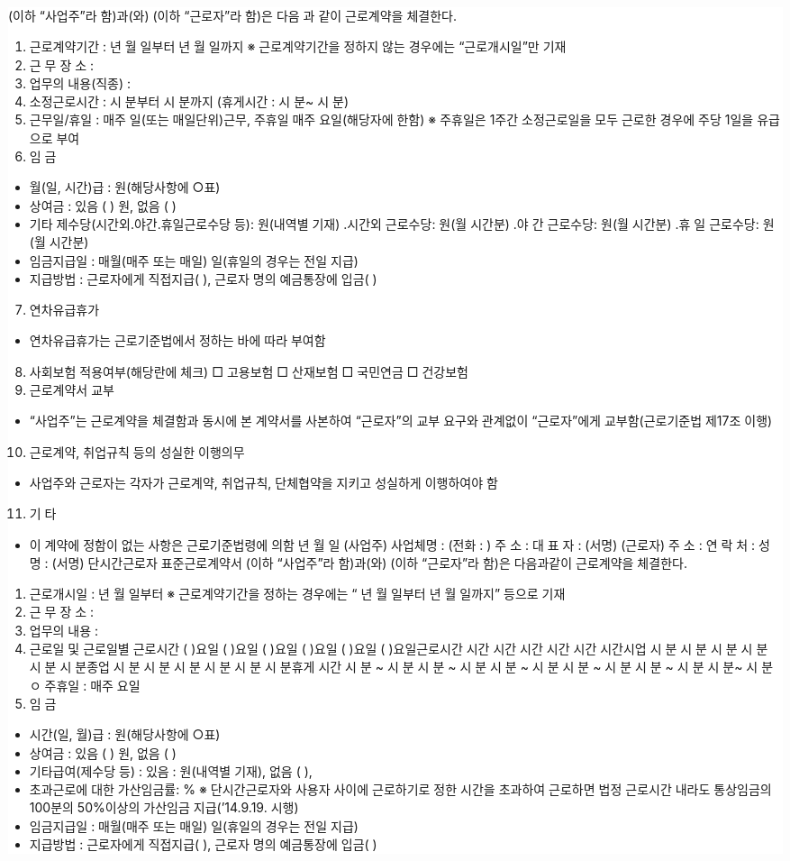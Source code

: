 (이하 “사업주”라 함)과(와) (이하 “근로자”라 함)은 다음
과 같이 근로계약을 체결한다.
1. 근로계약기간 : 년 월 일부터 년 월 일까지
※ 근로계약기간을 정하지 않는 경우에는 “근로개시일”만 기재
2. 근 무 장 소 :
3. 업무의 내용(직종) :
4. 소정근로시간 : 시 분부터 시 분까지 (휴게시간 : 시 분~ 시 분)
5. 근무일/휴일 : 매주 일(또는 매일단위)근무, 주휴일 매주 요일(해당자에 한함)
※ 주휴일은 1주간 소정근로일을 모두 근로한 경우에 주당 1일을 유급으로 부여
6. 임 금
- 월(일, 시간)급 : 원(해당사항에 ○표)
- 상여금 : 있음 ( ) 원, 없음 ( )
- 기타 제수당(시간외․야간․휴일근로수당 등): 원(내역별 기재)
․시간외 근로수당: 원(월 시간분)
․야 간 근로수당: 원(월 시간분)
․휴 일 근로수당: 원(월 시간분)
- 임금지급일 : 매월(매주 또는 매일) 일(휴일의 경우는 전일 지급)
- 지급방법 : 근로자에게 직접지급( ), 근로자 명의 예금통장에 입금( )
7. 연차유급휴가
- 연차유급휴가는 근로기준법에서 정하는 바에 따라 부여함
8. 사회보험 적용여부(해당란에 체크)
□ 고용보험 □ 산재보험 □ 국민연금 □ 건강보험
9. 근로계약서 교부
- “사업주”는 근로계약을 체결함과 동시에 본 계약서를 사본하여 “근로자”의 교부
요구와 관계없이 “근로자”에게 교부함(근로기준법 제17조 이행)
10. 근로계약, 취업규칙 등의 성실한 이행의무
- 사업주와 근로자는 각자가 근로계약, 취업규칙, 단체협약을 지키고 성실하게
이행하여야 함
11. 기 타
- 이 계약에 정함이 없는 사항은 근로기준법령에 의함
년 월 일
(사업주) 사업체명 : (전화 : )
주 소 :
대 표 자 : (서명)
(근로자) 주 소 :
연 락 처 :
성 명 : (서명)
단시간근로자 표준근로계약서
(이하 “사업주”라 함)과(와) (이하 “근로자”라 함)은 다음과같이 근로계약을 체결한다.
1. 근로개시일 : 년 월 일부터
※ 근로계약기간을 정하는 경우에는 “ 년 월 일부터 년 월 일까지” 등으로 기재
2. 근 무 장 소 :
3. 업무의 내용 :
4. 근로일 및 근로일별 근로시간
( )요일 ( )요일 ( )요일 ( )요일 ( )요일 ( )요일근로시간 시간 시간 시간 시간 시간 시간시업 시 분 시 분 시 분 시 분 시 분 시 분종업 시 분 시 분 시 분 시 분 시 분 시 분휴게 시간 시 분
~ 시 분
 시 분
~ 시 분
 시 분
~ 시 분
 시 분
~ 시 분
 시 분
~ 시 분
 시 분~ 시 분ㅇ 주휴일 : 매주 요일
5. 임 금
- 시간(일, 월)급 : 원(해당사항에 ○표)
- 상여금 : 있음 ( ) 원, 없음 ( )
- 기타급여(제수당 등) : 있음 : 원(내역별 기재), 없음 ( ),
- 초과근로에 대한 가산임금률: %
※ 단시간근로자와 사용자 사이에 근로하기로 정한 시간을 초과하여 근로하면 법정 근로시간 내라도 통상임금의 100분의 50%이상의 가산임금 지급(’14.9.19. 시행)
- 임금지급일 : 매월(매주 또는 매일) 일(휴일의 경우는 전일 지급)
- 지급방법 : 근로자에게 직접지급( ), 근로자 명의 예금통장에 입금( )